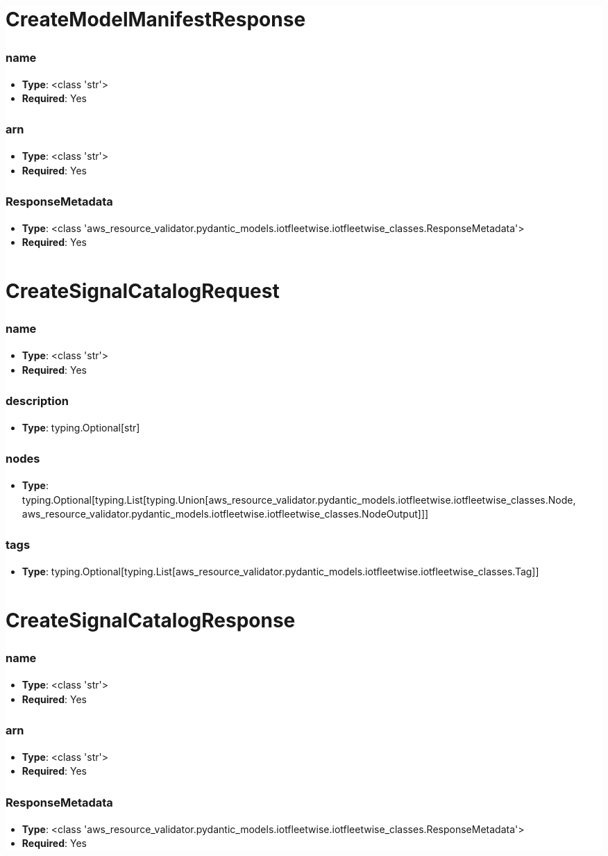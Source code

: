 
# CreateModelManifestResponse

### name
- **Type**: <class 'str'>
- **Required**: Yes

### arn
- **Type**: <class 'str'>
- **Required**: Yes

### ResponseMetadata
- **Type**: <class 'aws_resource_validator.pydantic_models.iotfleetwise.iotfleetwise_classes.ResponseMetadata'>
- **Required**: Yes


# CreateSignalCatalogRequest

### name
- **Type**: <class 'str'>
- **Required**: Yes

### description
- **Type**: typing.Optional[str]

### nodes
- **Type**: typing.Optional[typing.List[typing.Union[aws_resource_validator.pydantic_models.iotfleetwise.iotfleetwise_classes.Node, aws_resource_validator.pydantic_models.iotfleetwise.iotfleetwise_classes.NodeOutput]]]

### tags
- **Type**: typing.Optional[typing.List[aws_resource_validator.pydantic_models.iotfleetwise.iotfleetwise_classes.Tag]]


# CreateSignalCatalogResponse

### name
- **Type**: <class 'str'>
- **Required**: Yes

### arn
- **Type**: <class 'str'>
- **Required**: Yes

### ResponseMetadata
- **Type**: <class 'aws_resource_validator.pydantic_models.iotfleetwise.iotfleetwise_classes.ResponseMetadata'>
- **Required**: Yes
